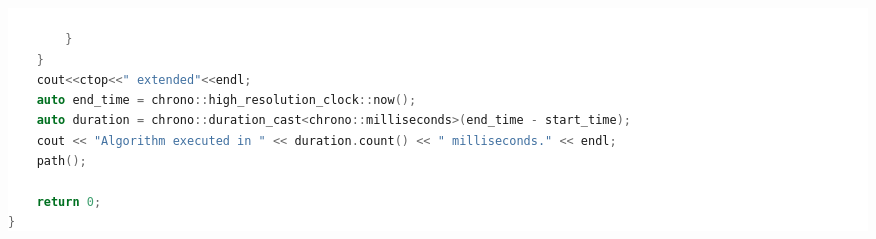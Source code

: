 ```c++

        }
    }
    cout<<ctop<<" extended"<<endl;
    auto end_time = chrono::high_resolution_clock::now();
    auto duration = chrono::duration_cast<chrono::milliseconds>(end_time - start_time);
    cout << "Algorithm executed in " << duration.count() << " milliseconds." << endl;
    path();

    return 0;
}
```

